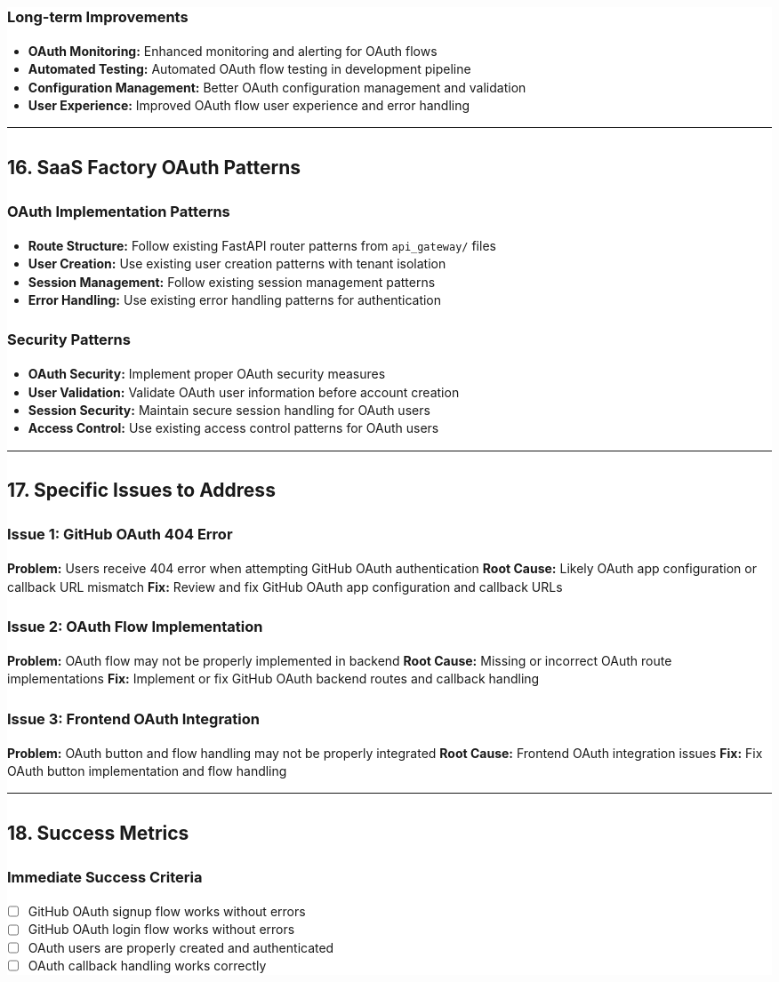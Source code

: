 ### Long-term Improvements
- **OAuth Monitoring:** Enhanced monitoring and alerting for OAuth flows
- **Automated Testing:** Automated OAuth flow testing in development pipeline
- **Configuration Management:** Better OAuth configuration management and validation
- **User Experience:** Improved OAuth flow user experience and error handling

---

## 16. SaaS Factory OAuth Patterns

### OAuth Implementation Patterns
- **Route Structure:** Follow existing FastAPI router patterns from `api_gateway/` files
- **User Creation:** Use existing user creation patterns with tenant isolation
- **Session Management:** Follow existing session management patterns
- **Error Handling:** Use existing error handling patterns for authentication

### Security Patterns
- **OAuth Security:** Implement proper OAuth security measures
- **User Validation:** Validate OAuth user information before account creation
- **Session Security:** Maintain secure session handling for OAuth users
- **Access Control:** Use existing access control patterns for OAuth users

---

## 17. Specific Issues to Address

### Issue 1: GitHub OAuth 404 Error
**Problem:** Users receive 404 error when attempting GitHub OAuth authentication
**Root Cause:** Likely OAuth app configuration or callback URL mismatch
**Fix:** Review and fix GitHub OAuth app configuration and callback URLs

### Issue 2: OAuth Flow Implementation
**Problem:** OAuth flow may not be properly implemented in backend
**Root Cause:** Missing or incorrect OAuth route implementations
**Fix:** Implement or fix GitHub OAuth backend routes and callback handling

### Issue 3: Frontend OAuth Integration
**Problem:** OAuth button and flow handling may not be properly integrated
**Root Cause:** Frontend OAuth integration issues
**Fix:** Fix OAuth button implementation and flow handling

---

## 18. Success Metrics

### Immediate Success Criteria
- [ ] GitHub OAuth signup flow works without errors
- [ ] GitHub OAuth login flow works without errors
- [ ] OAuth users are properly created and authenticated
- [ ] OAuth callback handling works correctly
